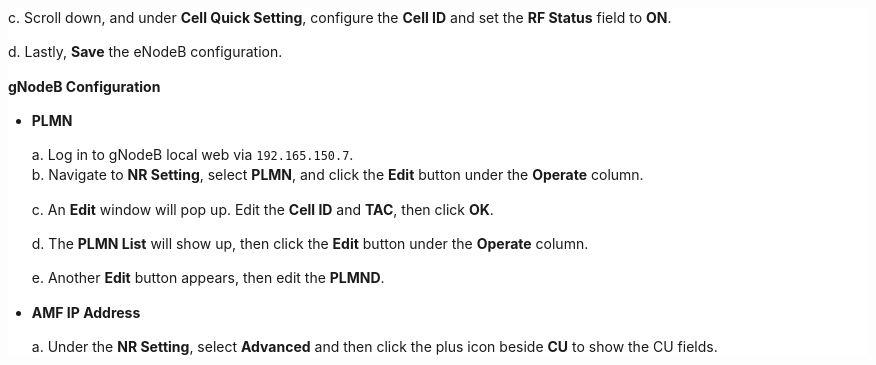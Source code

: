   <rk-img
    src="/assets/images/5g/all-in-one-5g/quickstart/17.quick-setting-parameters.png"
    width="100%"
    caption="Quick Setting Parameters"
  />

  c. Scroll down, and under **Cell Quick Setting**, configure the **Cell ID** and set the **RF Status** field to **ON**.

  <rk-img
    src="/assets/images/5g/all-in-one-5g/quickstart/18.cell-quick-setting.png"
    width="100%"
    caption="Cell Quick Setting Parameters"
  />

  d. Lastly, **Save** the eNodeB configuration.

<b>gNodeB Configuration</b>

- **PLMN**

  a. Log in to gNodeB local web via `192.165.150.7`. <br>
  b. Navigate to **NR Setting**, select **PLMN**, and click the **Edit** button under the **Operate** column.

  <rk-img
    src="/assets/images/5g/all-in-one-5g/quickstart/19.plmn.png"
    width="100%"
    caption="Edit PLMN Identity Info List"
  />

  c. An **Edit** window will pop up. Edit the **Cell ID** and **TAC**, then click **OK**.

  <rk-img
    src="/assets/images/5g/all-in-one-5g/quickstart/20.cell-id-tac.png"
    width="100%"
    caption="Configure Cell ID and TAC"
  />

  d. The **PLMN List** will show up, then click the **Edit** button under the **Operate** column.

  <rk-img
    src="/assets/images/5g/all-in-one-5g/quickstart/21.plmn-list.png"
    width="100%"
    caption="PLMN List"
  />

  e. Another **Edit** button appears, then edit the **PLMND**.

  <rk-img
    src="/assets/images/5g/all-in-one-5g/quickstart/22.plmnd.png"
    width="100%"
    caption="Configure PLMND"
  />

- **AMF IP Address**

  a. Under the **NR Setting**, select **Advanced** and then click the plus icon beside **CU** to show the CU fields.
